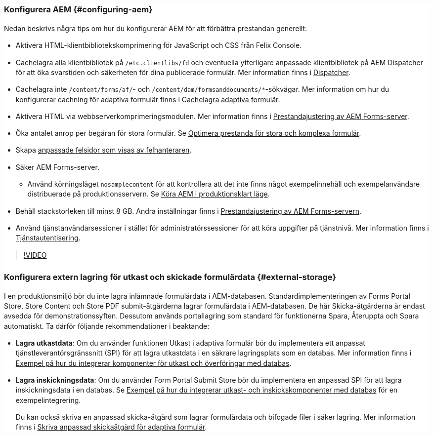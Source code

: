 ### Konfigurera AEM {#configuring-aem}

Nedan beskrivs några tips om hur du konfigurerar AEM för att förbättra prestandan generellt:

* Aktivera HTML-klientbibliotekskomprimering för JavaScript och CSS från Felix Console.
* Cachelagra alla klientbibliotek på `/etc.clientlibs/fd` och eventuella ytterligare anpassade klientbibliotek på AEM Dispatcher för att öka svarstiden och säkerheten för dina publicerade formulär. Mer information finns i [Dispatcher](https://helpx.adobe.com/experience-manager/dispatcher/using/dispatcher.html).

* Cachelagra inte `/content/forms/af/`- och `/content/dam/formsanddocuments/*`-sökvägar. Mer information om hur du konfigurerar cachning för adaptiva formulär finns i [Cachelagra adaptiva formulär](/help/forms/using/configure-adaptive-forms-cache.md).

* Aktivera HTML via webbserverkomprimeringsmodulen. Mer information finns i [Prestandajustering av AEM Forms-server](/help/forms/using/performance-tuning-aem-forms.md).
* Öka antalet anrop per begäran för stora formulär. Se [Optimera prestanda för stora och komplexa formulär](/help/forms/using/adaptive-forms-best-practices.md#optimizing-performance-of-large-and-complex-forms).
* Skapa [anpassade felsidor som visas av felhanteraren](https://experienceleague.adobe.com/docs/experience-manager-65/developing/platform/customizing-errorhandler-pages.html).
* Säker AEM Forms-server.

   * Använd körningsläget `nosamplecontent` för att kontrollera att det inte finns något exempelinnehåll och exempelanvändare distribuerade på produktionsservern. Se [Köra AEM i produktionsklart läge](/help/sites-administering/production-ready.md).

* Behåll stackstorleken till minst 8 GB. Andra inställningar finns i [Prestandajustering av AEM Forms-servern](/help/forms/using/performance-tuning-aem-forms.md).
* Använd tjänstanvändarsessioner i stället för administratörssessioner för att köra uppgifter på tjänstnivå. Mer information finns i [Tjänstautentisering](https://sling.apache.org/documentation/the-sling-engine/service-authentication.html).

>[!VIDEO](https://vimeo.com/)

### Konfigurera extern lagring för utkast och skickade formulärdata {#external-storage}

I en produktionsmiljö bör du inte lagra inlämnade formulärdata i AEM-databasen. Standardimplementeringen av Forms Portal Store, Store Content och Store PDF submit-åtgärderna lagrar formulärdata i AEM-databasen. De här Skicka-åtgärderna är endast avsedda för demonstrationssyften. Dessutom används portallagring som standard för funktionerna Spara, Återuppta och Spara automatiskt. Ta därför följande rekommendationer i beaktande:

* **Lagra utkastdata**: Om du använder funktionen Utkast i adaptiva formulär bör du implementera ett anpassat tjänstleverantörsgränssnitt (SPI) för att lagra utkastdata i en säkrare lagringsplats som en databas. Mer information finns i [Exempel på hur du integrerar komponenter för utkast och överföringar med databas](/help/forms/using/integrate-draft-submission-database.md).

* **Lagra inskickningsdata**: Om du använder Form Portal Submit Store bör du implementera en anpassad SPI för att lagra inskickningsdata i en databas. Se [Exempel på hur du integrerar utkast- och inskickskomponenter med databas](/help/forms/using/integrate-draft-submission-database.md) för en exempelintegrering.

  Du kan också skriva en anpassad skicka-åtgärd som lagrar formulärdata och bifogade filer i säker lagring. Mer information finns i [Skriva anpassad skickaåtgärd för adaptiva formulär](/help/forms/using/custom-submit-action-form.md).
